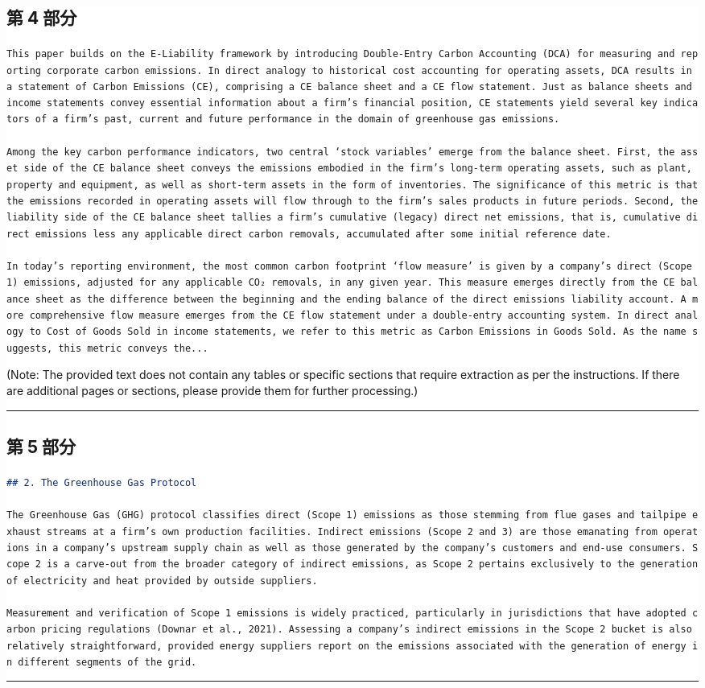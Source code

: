 ## 第 4 部分

```markdown
This paper builds on the E-Liability framework by introducing Double-Entry Carbon Accounting (DCA) for measuring and reporting corporate carbon emissions. In direct analogy to historical cost accounting for operating assets, DCA results in a statement of Carbon Emissions (CE), comprising a CE balance sheet and a CE flow statement. Just as balance sheets and income statements convey essential information about a firm’s financial position, CE statements yield several key indicators of a firm’s past, current and future performance in the domain of greenhouse gas emissions.

Among the key carbon performance indicators, two central ‘stock variables’ emerge from the balance sheet. First, the asset side of the CE balance sheet conveys the emissions embodied in the firm’s long-term operating assets, such as plant, property and equipment, as well as short-term assets in the form of inventories. The significance of this metric is that the emissions recorded in operating assets will flow through to the firm’s sales products in future periods. Second, the liability side of the CE balance sheet tallies a firm’s cumulative (legacy) direct net emissions, that is, cumulative direct emissions less any applicable direct carbon removals, accumulated after some initial reference date.

In today’s reporting environment, the most common carbon footprint ‘flow measure’ is given by a company’s direct (Scope 1) emissions, adjusted for any applicable CO₂ removals, in any given year. This measure emerges directly from the CE balance sheet as the difference between the beginning and the ending balance of the direct emissions liability account. A more comprehensive flow measure emerges from the CE flow statement under a double-entry accounting system. In direct analogy to Cost of Goods Sold in income statements, we refer to this metric as Carbon Emissions in Goods Sold. As the name suggests, this metric conveys the...
```

(Note: The provided text does not contain any tables or specific sections that require extraction as per the instructions. If there are additional pages or sections, please provide them for further processing.)

---

## 第 5 部分

```markdown
## 2. The Greenhouse Gas Protocol

The Greenhouse Gas (GHG) protocol classifies direct (Scope 1) emissions as those stemming from flue gases and tailpipe exhaust streams at a firm’s own production facilities. Indirect emissions (Scope 2 and 3) are those emanating from operations in a company’s upstream supply chain as well as those generated by the company’s customers and end-use consumers. Scope 2 is a carve-out from the broader category of indirect emissions, as Scope 2 pertains exclusively to the generation of electricity and heat provided by outside suppliers.

Measurement and verification of Scope 1 emissions is widely practiced, particularly in jurisdictions that have adopted carbon pricing regulations (Downar et al., 2021). Assessing a company’s indirect emissions in the Scope 2 bucket is also relatively straightforward, provided energy suppliers report on the emissions associated with the generation of energy in different segments of the grid.
```

---